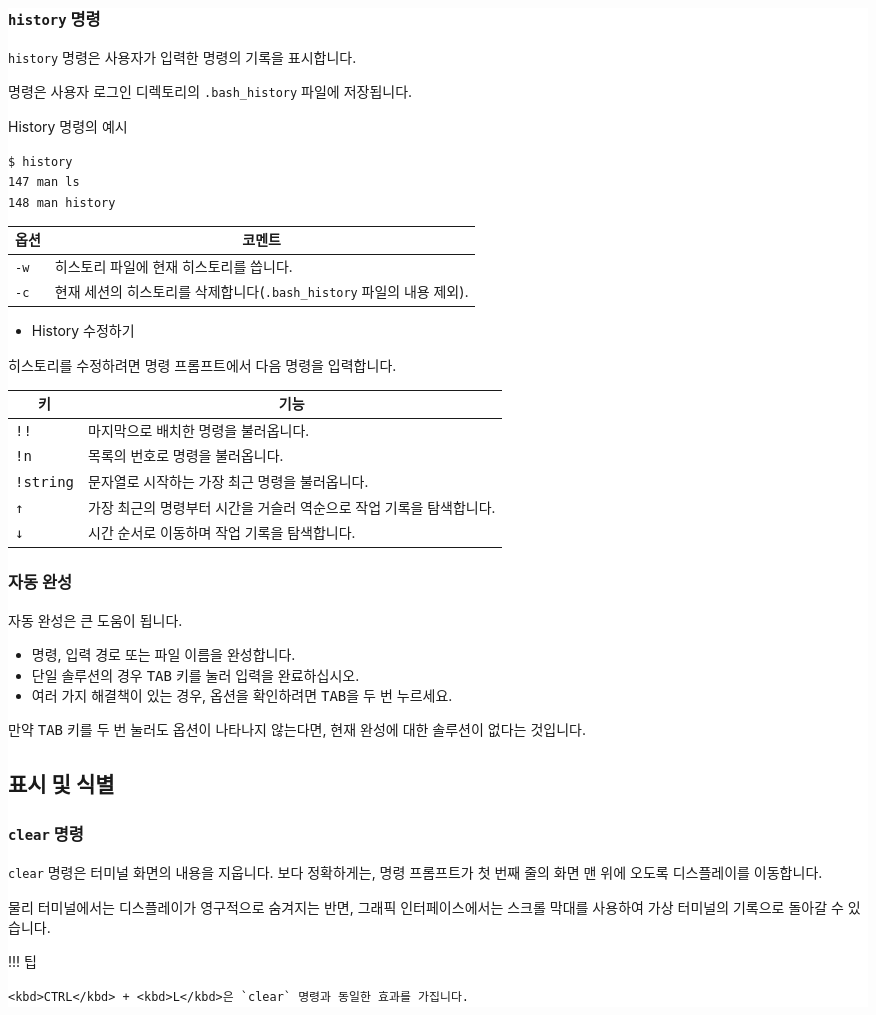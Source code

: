 ### `history` 명령

`history` 명령은 사용자가 입력한 명령의 기록을 표시합니다.

명령은 사용자 로그인 디렉토리의 `.bash_history` 파일에 저장됩니다.

History 명령의 예시

```bash
$ history
147 man ls
148 man history
```

| 옵션   | 코멘트                                            |
| ---- | ---------------------------------------------- |
| `-w` | 히스토리 파일에 현재 히스토리를 씁니다.                         |
| `-c` | 현재 세션의 히스토리를 삭제합니다(`.bash_history` 파일의 내용 제외). |

* History 수정하기

히스토리를 수정하려면 명령 프롬프트에서 다음 명령을 입력합니다.

| 키                  | 기능                                     |
| ------------------ | -------------------------------------- |
| <kbd>!!</kbd>      | 마지막으로 배치한 명령을 불러옵니다.                   |
| <kbd>!n</kbd>      | 목록의 번호로 명령을 불러옵니다.                     |
| <kbd>!string</kbd> | 문자열로 시작하는 가장 최근 명령을 불러옵니다.             |
| <kbd>↑</kbd>       | 가장 최근의 명령부터 시간을 거슬러 역순으로 작업 기록을 탐색합니다. |
| <kbd>↓</kbd>       | 시간 순서로 이동하며 작업 기록을 탐색합니다.              |

### 자동 완성

자동 완성은 큰 도움이 됩니다.

* 명령, 입력 경로 또는 파일 이름을 완성합니다.
* 단일 솔루션의 경우 <kbd>TAB</kbd> 키를 눌러 입력을 완료하십시오.
* 여러 가지 해결책이 있는 경우, 옵션을 확인하려면 <kbd>TAB</kbd>을 두 번 누르세요.

만약 <kbd>TAB</kbd> 키를 두 번 눌러도 옵션이 나타나지 않는다면, 현재 완성에 대한 솔루션이 없다는 것입니다.

## 표시 및 식별

### `clear` 명령

`clear` 명령은 터미널 화면의 내용을 지웁니다. 보다 정확하게는, 명령 프롬프트가 첫 번째 줄의 화면 맨 위에 오도록 디스플레이를 이동합니다.

물리 터미널에서는 디스플레이가 영구적으로 숨겨지는 반면, 그래픽 인터페이스에서는 스크롤 막대를 사용하여 가상 터미널의 기록으로 돌아갈 수 있습니다.

!!! 팁

    <kbd>CTRL</kbd> + <kbd>L</kbd>은 `clear` 명령과 동일한 효과를 가집니다.
